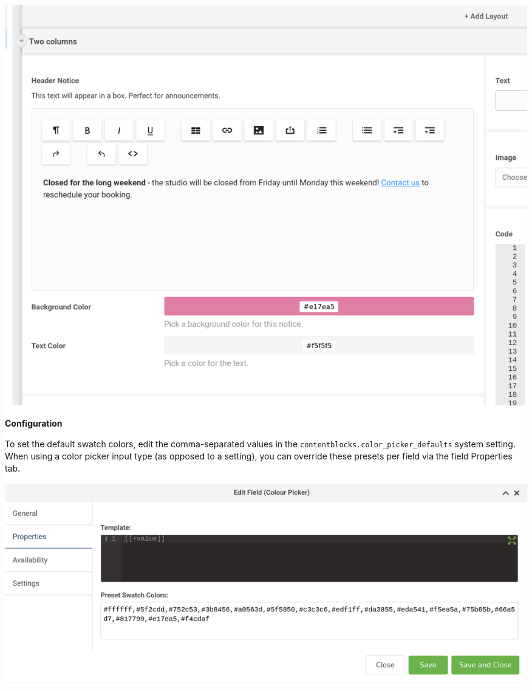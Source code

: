 [![](../img/color-picker-setting.png)](../img/color-picker-setting.png)

**Configuration**

To set the default swatch colors, edit the comma-separated values in the `contentblocks.color_picker_defaults` system setting.
When using a color picker input type (as opposed to a setting), you can override these presets per field via the
field Properties tab.

[![](../img/color-picker-defaults.png)](../img/color-picker-defaults.png)
